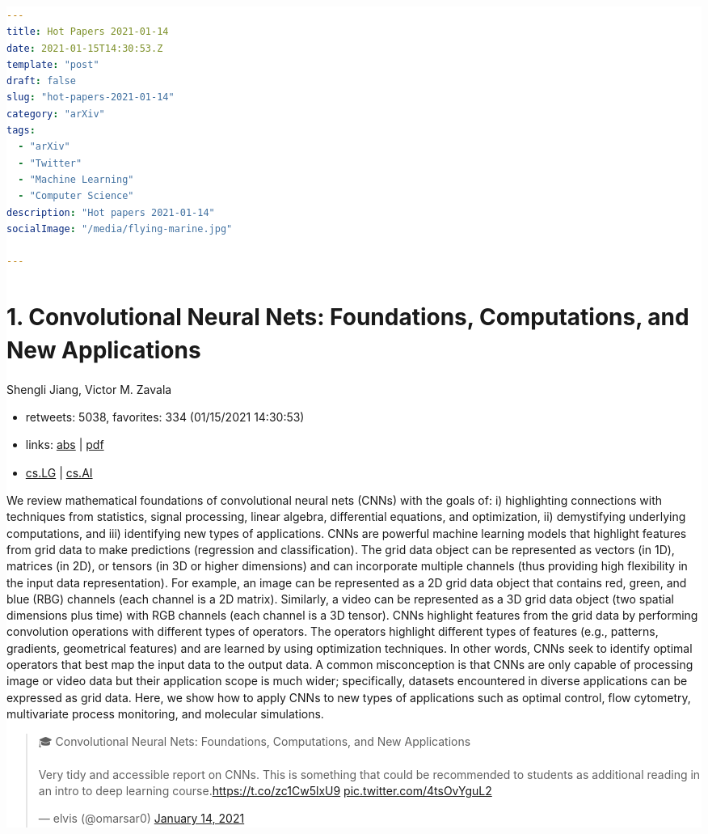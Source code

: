 ```yaml
---
title: Hot Papers 2021-01-14
date: 2021-01-15T14:30:53.Z
template: "post"
draft: false
slug: "hot-papers-2021-01-14"
category: "arXiv"
tags:
  - "arXiv"
  - "Twitter"
  - "Machine Learning"
  - "Computer Science"
description: "Hot papers 2021-01-14"
socialImage: "/media/flying-marine.jpg"

---
```


# 1. Convolutional Neural Nets: Foundations, Computations, and New  Applications

Shengli Jiang, Victor M. Zavala

- retweets: 5038, favorites: 334 (01/15/2021 14:30:53)

- links: [abs](https://arxiv.org/abs/2101.04869) | [pdf](https://arxiv.org/pdf/2101.04869)
- [cs.LG](https://arxiv.org/list/cs.LG/recent) | [cs.AI](https://arxiv.org/list/cs.AI/recent)

We review mathematical foundations of convolutional neural nets (CNNs) with the goals of: i) highlighting connections with techniques from statistics, signal processing, linear algebra, differential equations, and optimization, ii) demystifying underlying computations, and iii) identifying new types of applications. CNNs are powerful machine learning models that highlight features from grid data to make predictions (regression and classification). The grid data object can be represented as vectors (in 1D), matrices (in 2D), or tensors (in 3D or higher dimensions) and can incorporate multiple channels (thus providing high flexibility in the input data representation). For example, an image can be represented as a 2D grid data object that contains red, green, and blue (RBG) channels (each channel is a 2D matrix). Similarly, a video can be represented as a 3D grid data object (two spatial dimensions plus time) with RGB channels (each channel is a 3D tensor). CNNs highlight features from the grid data by performing convolution operations with different types of operators. The operators highlight different types of features (e.g., patterns, gradients, geometrical features) and are learned by using optimization techniques. In other words, CNNs seek to identify optimal operators that best map the input data to the output data. A common misconception is that CNNs are only capable of processing image or video data but their application scope is much wider; specifically, datasets encountered in diverse applications can be expressed as grid data. Here, we show how to apply CNNs to new types of applications such as optimal control, flow cytometry, multivariate process monitoring, and molecular simulations.

<blockquote class="twitter-tweet"><p lang="en" dir="ltr">🎓 Convolutional Neural Nets: Foundations, Computations, and New Applications<br><br>Very tidy and accessible report on CNNs. This is something that could be recommended to students as additional reading in an intro to deep learning course.<a href="https://t.co/zc1Cw5lxU9">https://t.co/zc1Cw5lxU9</a> <a href="https://t.co/4tsOvYguL2">pic.twitter.com/4tsOvYguL2</a></p>&mdash; elvis (@omarsar0) <a href="https://twitter.com/omarsar0/status/1349703794297335809?ref_src=twsrc%5Etfw">January 14, 2021</a></blockquote>
<script async src="https://platform.twitter.com/widgets.js" charset="utf-8"></script>
